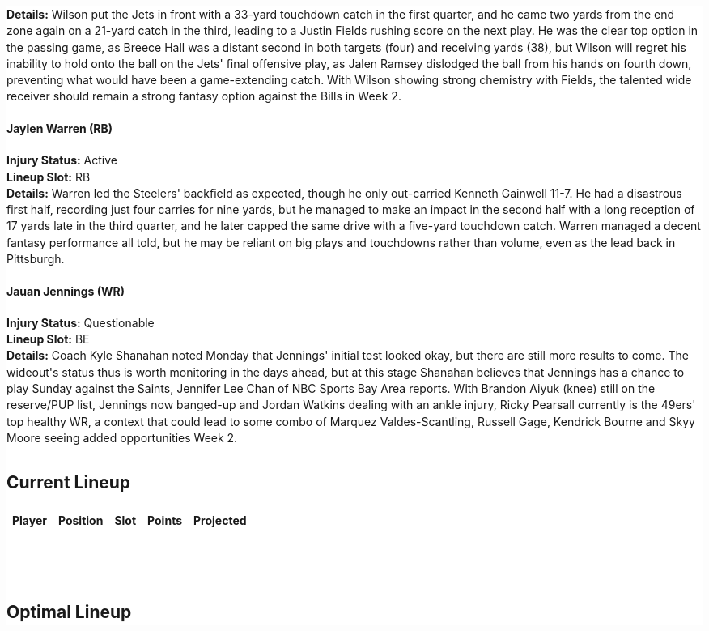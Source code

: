 **Details:** Wilson put the Jets in front with a 33-yard touchdown catch in the first quarter, and he came two yards from the end zone again on a 21-yard catch in the third, leading to a Justin Fields rushing score on the next play. He was the clear top option in the passing game, as Breece Hall was a distant second in both targets (four) and receiving yards (38), but Wilson will regret his inability to hold onto the ball on the Jets' final offensive play, as Jalen Ramsey dislodged the ball from his hands on fourth down, preventing what would have been a game-extending catch. With Wilson showing strong chemistry with Fields, the talented wide receiver should remain a strong fantasy option against the Bills in Week 2.
#### Jaylen Warren (RB)
**Injury Status:** Active <br>
**Lineup Slot:** RB <br>
**Details:** Warren led the Steelers' backfield as expected, though he only out-carried Kenneth Gainwell 11-7. He had a disastrous first half, recording just four carries for nine yards, but he managed to make an impact in the second half with a long reception of 17 yards late in the third quarter, and he later capped the same drive with a five-yard touchdown catch. Warren managed a decent fantasy performance all told, but he may be reliant on big plays and touchdowns rather than volume, even as the lead back in Pittsburgh.
#### Jauan Jennings (WR)
**Injury Status:** Questionable <br>
**Lineup Slot:** BE <br>
**Details:** Coach Kyle Shanahan noted Monday that Jennings' initial test looked okay, but there are still more results to come. The wideout's status thus is worth monitoring in the days ahead, but at this stage Shanahan believes that Jennings has a chance to play Sunday against the Saints, Jennifer Lee Chan of NBC Sports Bay Area reports. With Brandon Aiyuk (knee) still on the reserve/PUP list, Jennings now banged-up and Jordan Watkins dealing with an ankle injury, Ricky Pearsall currently is the 49ers' top healthy WR, a context that could lead to some combo of Marquez Valdes-Scantling, Russell Gage, Kendrick Bourne and Skyy Moore seeing added opportunities Week 2.

## Current Lineup

<table
data-click-to-select="true"
data-search="false"
data-toggle="table"
data-url="{{ "/assets/json/team_rosters/Week_1_2025_90s_roster.json"}}">
<thead>
<tr>
<th data-field="player_name" data-halign="left" data-align="left" data-sortable="true">Player</th>
<th data-field="pos" data-halign="center" data-align="center" data-sortable="true">Position</th>
<th data-field="slot" data-halign="center" data-align="center" data-sortable="true">Slot</th>
<th data-field="points" data-halign="center" data-align="center" data-sortable="true">Points</th>
<th data-field="projected" data-halign="center" data-align="center" data-sortable="true">Projected</th>
</tr>
</thead>
</table>

<br><br>
## Optimal Lineup
